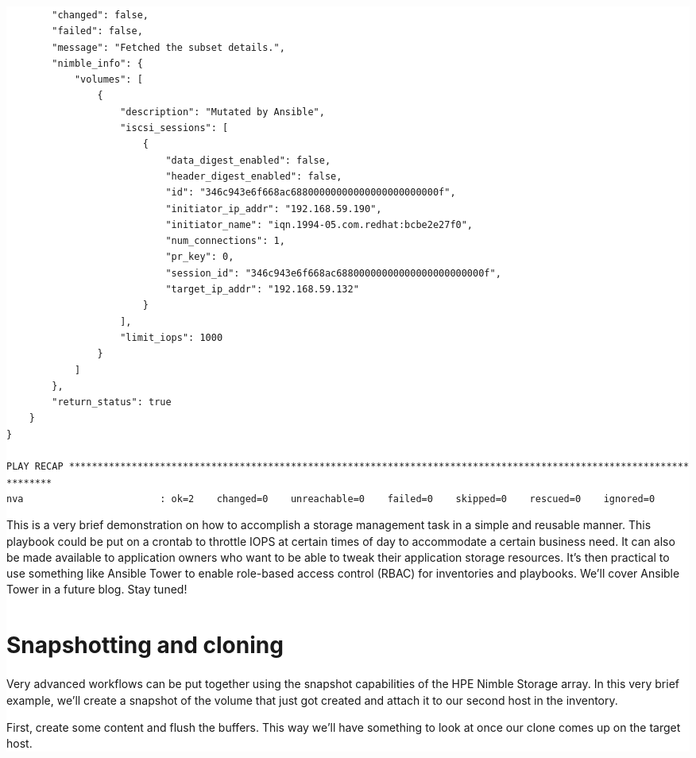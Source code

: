 ```
        "changed": false,
        "failed": false,
        "message": "Fetched the subset details.",
        "nimble_info": {
            "volumes": [
                {
                    "description": "Mutated by Ansible",
                    "iscsi_sessions": [
                        {
                            "data_digest_enabled": false,
                            "header_digest_enabled": false,
                            "id": "346c943e6f668ac68800000000000000000000000f",
                            "initiator_ip_addr": "192.168.59.190",
                            "initiator_name": "iqn.1994-05.com.redhat:bcbe2e27f0",
                            "num_connections": 1,
                            "pr_key": 0,
                            "session_id": "346c943e6f668ac68800000000000000000000000f",
                            "target_ip_addr": "192.168.59.132"
                        }
                    ],
                    "limit_iops": 1000
                }
            ]
        },
        "return_status": true
    }
}

PLAY RECAP *********************************************************************************************************************
nva                        : ok=2    changed=0    unreachable=0    failed=0    skipped=0    rescued=0    ignored=0

```

This is a very brief demonstration on how to accomplish a storage management task in a simple and reusable manner. This playbook could be put on a crontab to throttle IOPS at certain times of day to accommodate a certain business need. It can also be made available to application owners who want to be able to tweak their application storage resources. It’s then practical to use something like Ansible Tower to enable role-based access control (RBAC) for inventories and playbooks. We’ll cover Ansible Tower in a future blog. Stay tuned!

# Snapshotting and cloning

Very advanced workflows can be put together using the snapshot capabilities of the HPE Nimble Storage array. In this very brief example, we’ll create a snapshot of the volume that just got created and attach it to our second host in the inventory. 

First, create some content and flush the buffers. This way we’ll have something to look at once our clone comes up on the target host.

